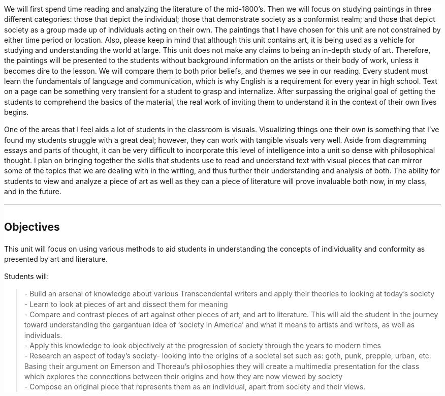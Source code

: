 <td>
</td>
</tr>
</table>
We will first spend time reading and analyzing the literature of the mid-1800’s. Then we will focus on studying paintings in three different categories: those that depict the individual; those that demonstrate society as a conformist realm; and those that depict society as a group made up of individuals acting on their own. The paintings that I have chosen for this unit are not constrained by either time period or location. Also, please keep in mind that although this unit contains art, it is being used as a vehicle for studying and understanding the world at large. This unit does not make any claims to being an in-depth study of art. Therefore, the paintings will be presented to the students without background information on the artists or their body of work, unless it becomes dire to the lesson. We will compare them to both prior beliefs, and themes we see in our reading. Every student must learn the fundamentals of language and communication, which is why English is a requirement for every year in high school. Text on a page can be something very transient for a student to grasp and internalize. After surpassing the original goal of getting the students to comprehend the basics of the material, the real work of inviting them to understand it in the context of their own lives begins.
<p>
One of the areas that I feel aids a lot of students in the classroom is visuals. Visualizing things one their own is something that I’ve found my students struggle with a great deal; however, they can work with tangible visuals very well. Aside from diagramming essays and parts of thought, it can be very difficult to incorporate this level of intelligence into a unit so dense with philosophical thought. I plan on bringing together the skills that students use to read and understand text with visual pieces that can mirror some of the topics that we are dealing with in the writing, and thus further their understanding and analysis of both. The ability for students to view and analyze a piece of art as well as they can a piece of literature will prove invaluable both now, in my class, and in the future.
</p>
<hr/>
<h2>
Objectives
</h2>
<p>
This unit will focus on using various methods to aid students in understanding the concepts of individuality and conformity as presented by art and literature.
</p>
<p>
Students will:
</p>
<blockquote>
<dl>
<dt>
- Build an arsenal of knowledge about various Transcendental writers and apply their theories to looking at today’s society
<dt>
- Learn to look at pieces of art and dissect them for meaning
<dt>
- Compare and contrast pieces of art against other pieces of art, and art to literature. This will aid the student in the journey toward understanding the gargantuan idea of ‘society in America’ and what it means to artists and writers, as well as individuals.
<dt>
- Apply this knowledge to look objectively at the progression of society through the years to modern times
<dt>
- Research an aspect of today’s society- looking into the origins of a societal set such as: goth, punk, preppie, urban, etc. Basing their argument on Emerson and Thoreau’s philosophies they will create a multimedia presentation for the class which explores the connections between their origins and how they are now viewed by society
<dt>
- Compose an original piece that represents them as an individual, apart from society and their views.
</dt>
</dt>